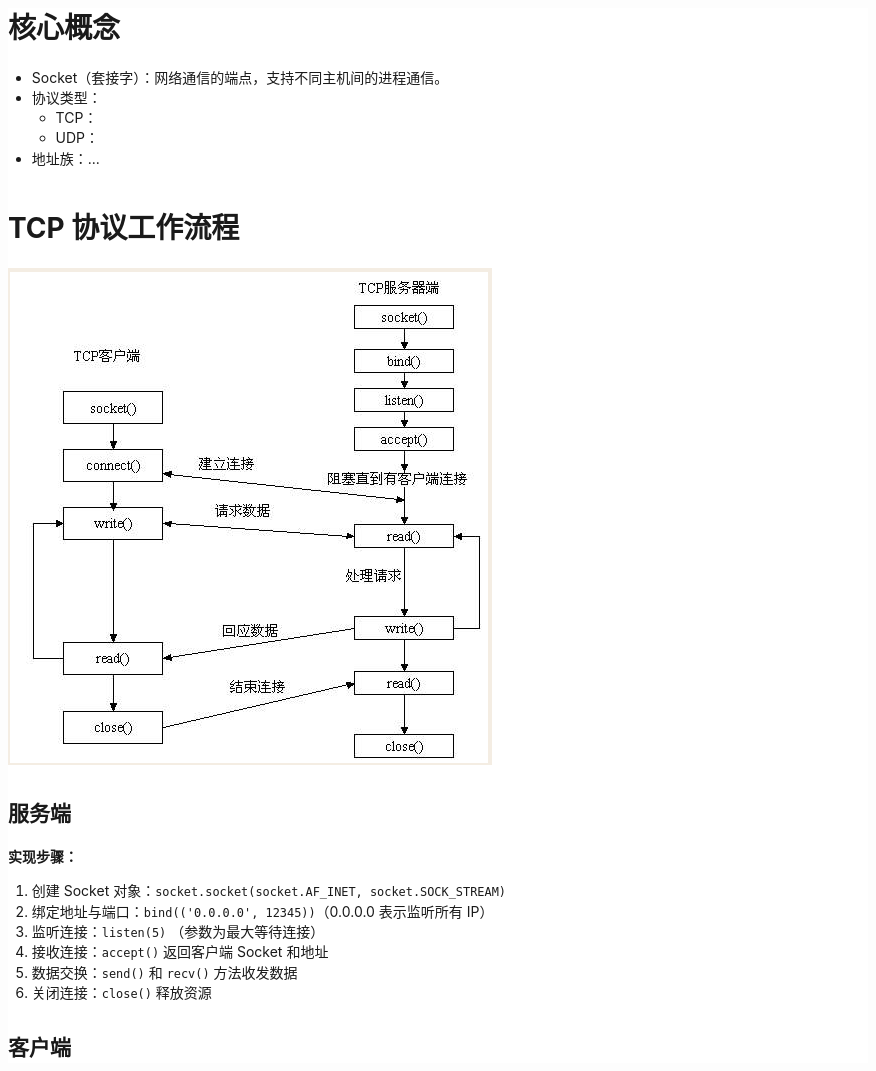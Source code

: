 # 核心概念

- Socket（套接字）：网络通信的端点，支持不同主机间的进程通信。
- 协议类型：
  - TCP：
  - UDP：
- 地址族：...

# TCP 协议工作流程

![img-socket编程1](套接字的工作流程/socket编程1.png)

## 服务端

**实现步骤：**

1. 创建 Socket 对象：`socket.socket(socket.AF_INET, socket.SOCK_STREAM)`
2. 绑定地址与端口​​：`bind(('0.0.0.0', 12345))`（0.0.0.0 表示监听所有 IP）
3. ​​监听连接​​：`listen(5)` （参数为最大等待连接）
4. 接收连接​​：`accept()` 返回客户端 Socket 和地址
5. 数据交换​​：`send()` 和 `recv()` 方法收发数据
6. 关闭连接​​：`close()` 释放资源


## 客户端
